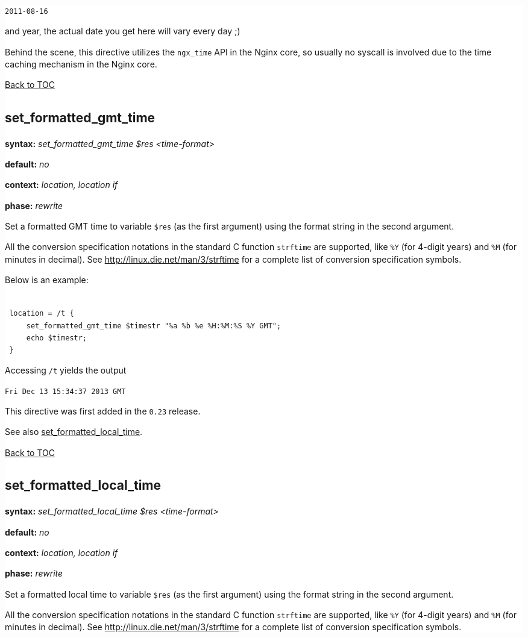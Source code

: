     2011-08-16


and year, the actual date you get here will vary every day ;)

Behind the scene, this directive utilizes the `ngx_time` API in the Nginx core, so usually no syscall is involved due to the time caching mechanism in the Nginx core.

[Back to TOC](#table-of-contents)

set_formatted_gmt_time
----------------------
**syntax:** *set_formatted_gmt_time $res &lt;time-format&gt;*

**default:** *no*

**context:** *location, location if*

**phase:** *rewrite*

Set a formatted GMT time to variable `$res` (as the first argument) using the format string in the second argument.

All the conversion specification notations in the standard C function `strftime` are supported, like `%Y` (for 4-digit years) and `%M` (for minutes in decimal). See <http://linux.die.net/man/3/strftime> for a complete list of conversion specification symbols.

Below is an example:

```nginx

 location = /t {
     set_formatted_gmt_time $timestr "%a %b %e %H:%M:%S %Y GMT";
     echo $timestr;
 }
```

Accessing `/t` yields the output

    Fri Dec 13 15:34:37 2013 GMT

This directive was first added in the `0.23` release.

See also [set_formatted_local_time](#set_formatted_local_time).

[Back to TOC](#table-of-contents)

set_formatted_local_time
------------------------
**syntax:** *set_formatted_local_time $res &lt;time-format&gt;*

**default:** *no*

**context:** *location, location if*

**phase:** *rewrite*

Set a formatted local time to variable `$res` (as the first argument) using the format string in the second argument.

All the conversion specification notations in the standard C function `strftime` are supported, like `%Y` (for 4-digit years) and `%M` (for minutes in decimal). See <http://linux.die.net/man/3/strftime> for a complete list of conversion specification symbols.
